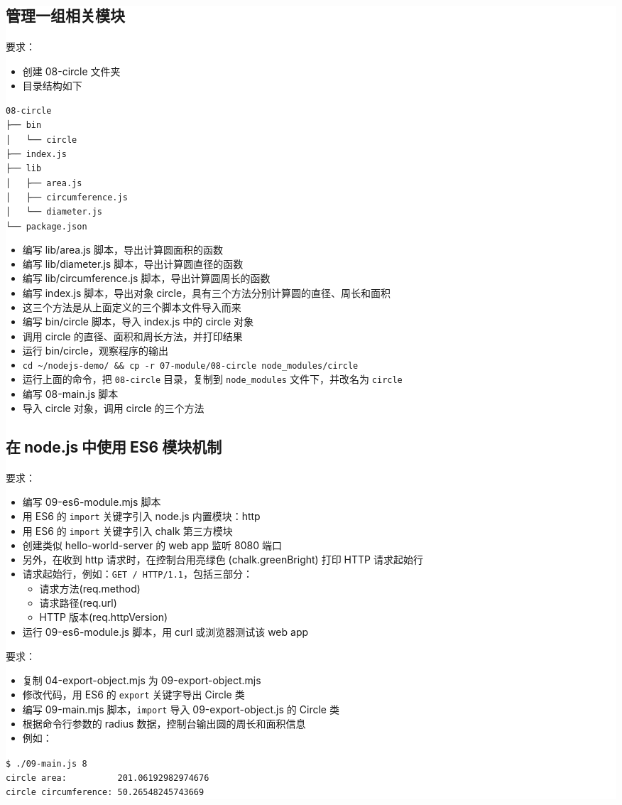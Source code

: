 ## 管理一组相关模块

要求：

- 创建 08-circle 文件夹
- 目录结构如下
```
08-circle
├── bin
│   └── circle
├── index.js
├── lib
│   ├── area.js
│   ├── circumference.js
│   └── diameter.js
└── package.json
```
- 编写 lib/area.js 脚本，导出计算圆面积的函数
- 编写 lib/diameter.js 脚本，导出计算圆直径的函数
- 编写 lib/circumference.js 脚本，导出计算圆周长的函数
- 编写 index.js 脚本，导出对象 circle，具有三个方法分别计算圆的直径、周长和面积
- 这三个方法是从上面定义的三个脚本文件导入而来
- 编写 bin/circle 脚本，导入 index.js 中的 circle 对象
- 调用 circle 的直径、面积和周长方法，并打印结果
- 运行 bin/circle，观察程序的输出
- `cd ~/nodejs-demo/ && cp -r 07-module/08-circle node_modules/circle`
- 运行上面的命令，把 `08-circle` 目录，复制到 `node_modules` 文件下，并改名为 `circle`
- 编写 08-main.js 脚本
- 导入 circle 对象，调用 circle 的三个方法

## 在 node.js 中使用 ES6 模块机制

要求：

- 编写 09-es6-module.mjs 脚本
- 用 ES6 的 `import` 关键字引入 node.js 内置模块：http
- 用 ES6 的 `import` 关键字引入 chalk 第三方模块
- 创建类似 hello-world-server 的 web app 监听 8080 端口
- 另外，在收到 http 请求时，在控制台用亮绿色 (chalk.greenBright) 打印 HTTP 请求起始行
- 请求起始行，例如：`GET / HTTP/1.1`，包括三部分：
  - 请求方法(req.method)
  - 请求路径(req.url)
  - HTTP 版本(req.httpVersion)
- 运行 09-es6-module.js 脚本，用 curl 或浏览器测试该 web app

要求：

- 复制 04-export-object.mjs 为 09-export-object.mjs
- 修改代码，用 ES6 的 `export` 关键字导出 Circle 类
- 编写 09-main.mjs 脚本，`import` 导入 09-export-object.js 的 Circle 类
- 根据命令行参数的 radius 数据，控制台输出圆的周长和面积信息
- 例如：
```bash
$ ./09-main.js 8
circle area:          201.06192982974676
circle circumference: 50.26548245743669
```
